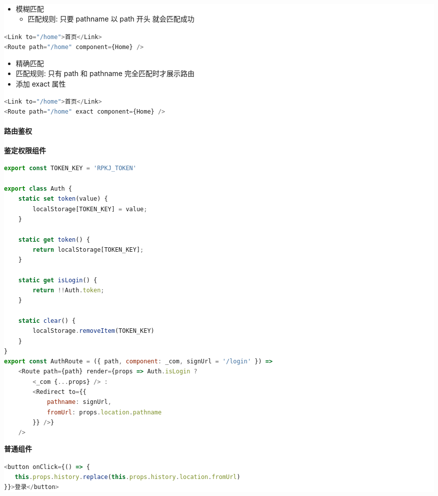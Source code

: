 - 模糊匹配
  - 匹配规则: 只要 pathname 以 path 开头   就会匹配成功

```javascript
<Link to="/home">首页</Link>
<Route path="/home" component={Home} />
```

-  精确匹配
  - 匹配规则: 只有 path 和 pathname 完全匹配时才展示路由
  - 添加 exact 属性

```javascript
<Link to="/home">首页</Link>
<Route path="/home" exact component={Home} />
```

#### 路由鉴权

**鉴定权限组件**

```javascript
export const TOKEN_KEY = 'RPKJ_TOKEN'

export class Auth {
    static set token(value) {
        localStorage[TOKEN_KEY] = value;
    }

    static get token() {
        return localStorage[TOKEN_KEY];
    }

    static get isLogin() {
        return !!Auth.token;
    }

    static clear() {
        localStorage.removeItem(TOKEN_KEY)
    }
}
export const AuthRoute = ({ path, component: _com, signUrl = '/login' }) =>
    <Route path={path} render={props => Auth.isLogin ?
        <_com {...props} /> :
        <Redirect to={{
            pathname: signUrl,
            fromUrl: props.location.pathname
        }} />}
    />
```

**普通组件**

```javascript
<button onClick={() => {
   this.props.history.replace(this.props.history.location.fromUrl)
}}>登录</button>
```
